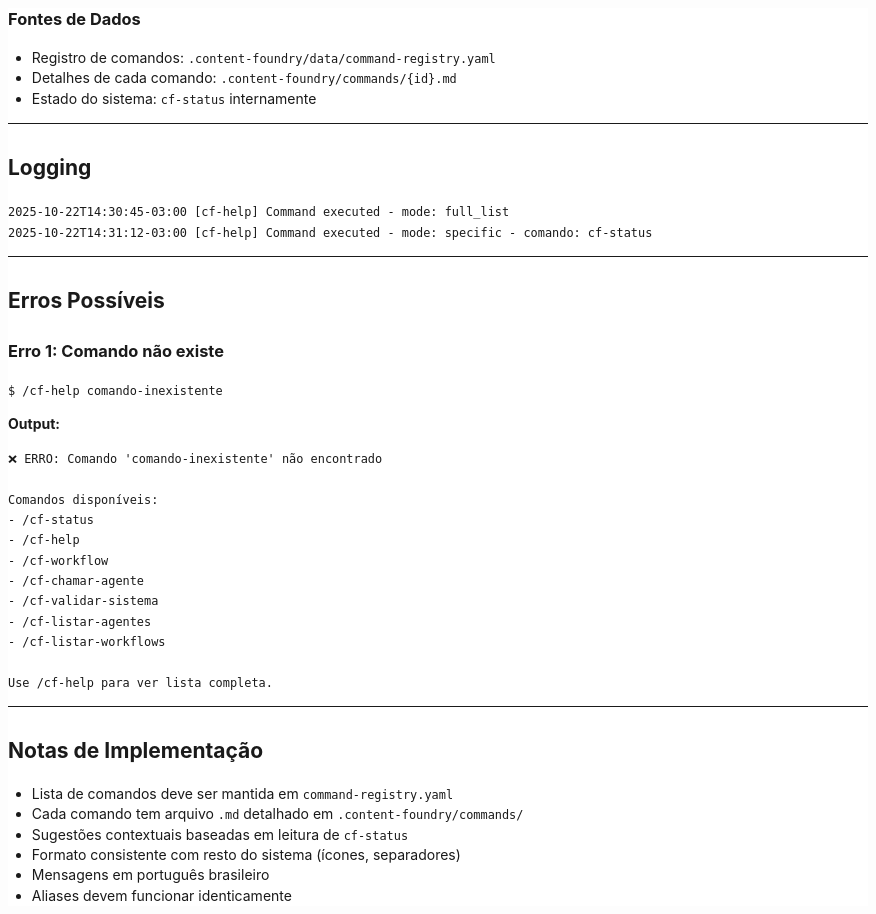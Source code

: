 ### Fontes de Dados

- Registro de comandos: `.content-foundry/data/command-registry.yaml`
- Detalhes de cada comando: `.content-foundry/commands/{id}.md`
- Estado do sistema: `cf-status` internamente

---

## Logging

```
2025-10-22T14:30:45-03:00 [cf-help] Command executed - mode: full_list
2025-10-22T14:31:12-03:00 [cf-help] Command executed - mode: specific - comando: cf-status
```

---

## Erros Possíveis

### Erro 1: Comando não existe

```bash
$ /cf-help comando-inexistente
```

**Output:**
```
❌ ERRO: Comando 'comando-inexistente' não encontrado

Comandos disponíveis:
- /cf-status
- /cf-help
- /cf-workflow
- /cf-chamar-agente
- /cf-validar-sistema
- /cf-listar-agentes
- /cf-listar-workflows

Use /cf-help para ver lista completa.
```

---

## Notas de Implementação

- Lista de comandos deve ser mantida em `command-registry.yaml`
- Cada comando tem arquivo `.md` detalhado em `.content-foundry/commands/`
- Sugestões contextuais baseadas em leitura de `cf-status`
- Formato consistente com resto do sistema (ícones, separadores)
- Mensagens em português brasileiro
- Aliases devem funcionar identicamente
